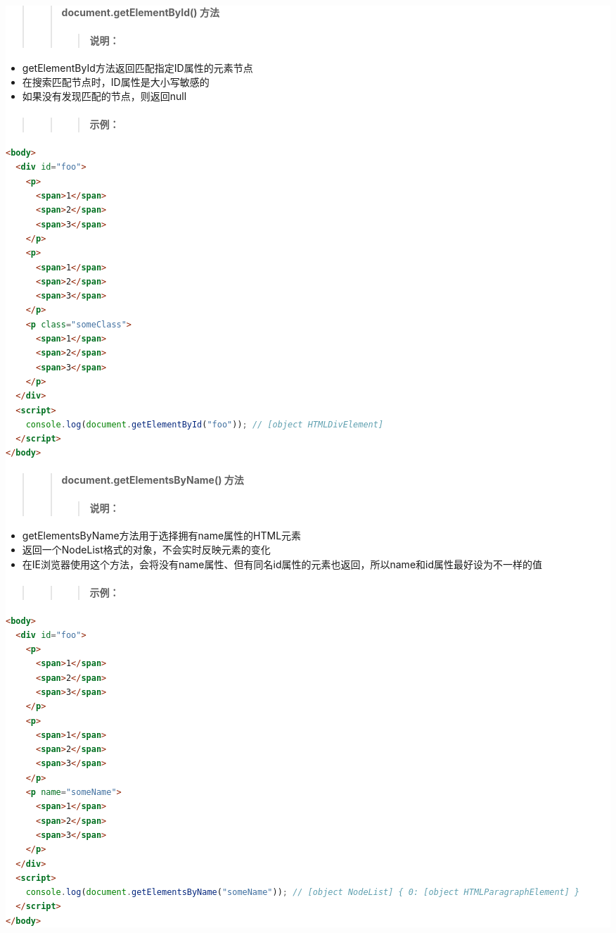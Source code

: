 >> #### document.getElementById() 方法
>>> #### 说明：
* getElementById方法返回匹配指定ID属性的元素节点
* 在搜索匹配节点时，ID属性是大小写敏感的
* 如果没有发现匹配的节点，则返回null

>>> #### 示例：
```html
<body>
  <div id="foo">
    <p>
      <span>1</span>
      <span>2</span>
      <span>3</span>
    </p>
    <p>
      <span>1</span>
      <span>2</span>
      <span>3</span>
    </p>
    <p class="someClass">
      <span>1</span>
      <span>2</span>
      <span>3</span>
    </p>
  </div>
  <script>
    console.log(document.getElementById("foo")); // [object HTMLDivElement]
  </script>
</body>
```

>> #### document.getElementsByName() 方法
>>> #### 说明：
* getElementsByName方法用于选择拥有name属性的HTML元素
* 返回一个NodeList格式的对象，不会实时反映元素的变化
* 在IE浏览器使用这个方法，会将没有name属性、但有同名id属性的元素也返回，所以name和id属性最好设为不一样的值

>>> #### 示例：
```html
<body>
  <div id="foo">
    <p>
      <span>1</span>
      <span>2</span>
      <span>3</span>
    </p>
    <p>
      <span>1</span>
      <span>2</span>
      <span>3</span>
    </p>
    <p name="someName">
      <span>1</span>
      <span>2</span>
      <span>3</span>
    </p>
  </div>
  <script>
    console.log(document.getElementsByName("someName")); // [object NodeList] { 0: [object HTMLParagraphElement] }
  </script>
</body>
```
